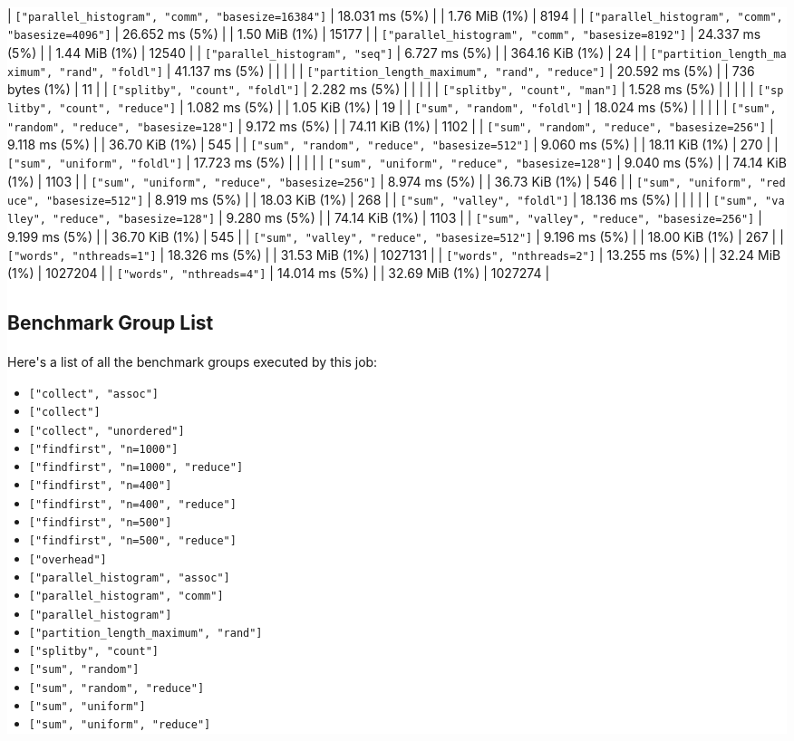 | `["parallel_histogram", "comm", "basesize=16384"]`  |  18.031 ms (5%) |         |   1.76 MiB (1%) |        8194 |
| `["parallel_histogram", "comm", "basesize=4096"]`   |  26.652 ms (5%) |         |   1.50 MiB (1%) |       15177 |
| `["parallel_histogram", "comm", "basesize=8192"]`   |  24.337 ms (5%) |         |   1.44 MiB (1%) |       12540 |
| `["parallel_histogram", "seq"]`                     |   6.727 ms (5%) |         | 364.16 KiB (1%) |          24 |
| `["partition_length_maximum", "rand", "foldl"]`     |  41.137 ms (5%) |         |                 |             |
| `["partition_length_maximum", "rand", "reduce"]`    |  20.592 ms (5%) |         |  736 bytes (1%) |          11 |
| `["splitby", "count", "foldl"]`                     |   2.282 ms (5%) |         |                 |             |
| `["splitby", "count", "man"]`                       |   1.528 ms (5%) |         |                 |             |
| `["splitby", "count", "reduce"]`                    |   1.082 ms (5%) |         |   1.05 KiB (1%) |          19 |
| `["sum", "random", "foldl"]`                        |  18.024 ms (5%) |         |                 |             |
| `["sum", "random", "reduce", "basesize=128"]`       |   9.172 ms (5%) |         |  74.11 KiB (1%) |        1102 |
| `["sum", "random", "reduce", "basesize=256"]`       |   9.118 ms (5%) |         |  36.70 KiB (1%) |         545 |
| `["sum", "random", "reduce", "basesize=512"]`       |   9.060 ms (5%) |         |  18.11 KiB (1%) |         270 |
| `["sum", "uniform", "foldl"]`                       |  17.723 ms (5%) |         |                 |             |
| `["sum", "uniform", "reduce", "basesize=128"]`      |   9.040 ms (5%) |         |  74.14 KiB (1%) |        1103 |
| `["sum", "uniform", "reduce", "basesize=256"]`      |   8.974 ms (5%) |         |  36.73 KiB (1%) |         546 |
| `["sum", "uniform", "reduce", "basesize=512"]`      |   8.919 ms (5%) |         |  18.03 KiB (1%) |         268 |
| `["sum", "valley", "foldl"]`                        |  18.136 ms (5%) |         |                 |             |
| `["sum", "valley", "reduce", "basesize=128"]`       |   9.280 ms (5%) |         |  74.14 KiB (1%) |        1103 |
| `["sum", "valley", "reduce", "basesize=256"]`       |   9.199 ms (5%) |         |  36.70 KiB (1%) |         545 |
| `["sum", "valley", "reduce", "basesize=512"]`       |   9.196 ms (5%) |         |  18.00 KiB (1%) |         267 |
| `["words", "nthreads=1"]`                           |  18.326 ms (5%) |         |  31.53 MiB (1%) |     1027131 |
| `["words", "nthreads=2"]`                           |  13.255 ms (5%) |         |  32.24 MiB (1%) |     1027204 |
| `["words", "nthreads=4"]`                           |  14.014 ms (5%) |         |  32.69 MiB (1%) |     1027274 |

## Benchmark Group List
Here's a list of all the benchmark groups executed by this job:

- `["collect", "assoc"]`
- `["collect"]`
- `["collect", "unordered"]`
- `["findfirst", "n=1000"]`
- `["findfirst", "n=1000", "reduce"]`
- `["findfirst", "n=400"]`
- `["findfirst", "n=400", "reduce"]`
- `["findfirst", "n=500"]`
- `["findfirst", "n=500", "reduce"]`
- `["overhead"]`
- `["parallel_histogram", "assoc"]`
- `["parallel_histogram", "comm"]`
- `["parallel_histogram"]`
- `["partition_length_maximum", "rand"]`
- `["splitby", "count"]`
- `["sum", "random"]`
- `["sum", "random", "reduce"]`
- `["sum", "uniform"]`
- `["sum", "uniform", "reduce"]`